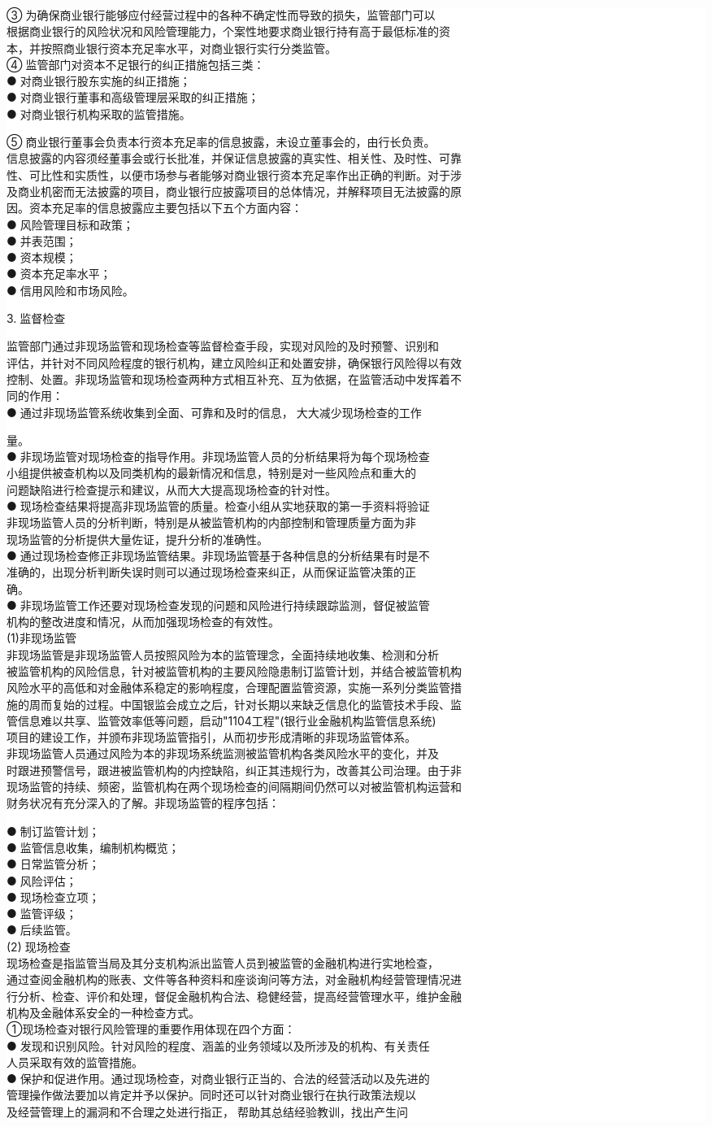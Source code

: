 ③ 为确保商业银行能够应付经营过程中的各种不确定性而导致的损失，监管部门可以 <br />
根据商业银行的风险状况和风险管理能力，个案性地要求商业银行持有高于最低标准的资 <br />
本，并按照商业银行资本充足率水平，对商业银行实行分类监管。 <br />
④ 监管部门对资本不足银行的纠正措施包括三类： <br />
● 对商业银行股东实施的纠正措施； <br />
● 对商业银行董事和高级管理层采取的纠正措施； <br />
● 对商业银行机构采取的监管措施。</p>
    <p>⑤ 商业银行董事会负责本行资本充足率的信息披露，未设立董事会的，由行长负责。 <br />
      信息披露的内容须经董事会或行长批准，并保证信息披露的真实性、相关性、及时性、可靠 <br />
      性、可比性和实质性，以便市场参与者能够对商业银行资本充足率作出正确的判断。对于涉 <br />
      及商业机密而无法披露的项目，商业银行应披露项目的总体情况，并解释项目无法披露的原 <br />
      因。资本充足率的信息披露应主要包括以下五个方面内容： <br />
● 风险管理目标和政策； <br />
● 并表范围； <br />
● 资本规模； <br />
● 资本充足率水平； <br />
● 信用风险和市场风险。</p>
    <p> 3. 监督检查</p>
    <p>监管部门通过非现场监管和现场检查等监督检查手段，实现对风险的及时预警、识别和 <br />
      评估，并针对不同风险程度的银行机构，建立风险纠正和处置安排，确保银行风险得以有效 <br />
      控制、处置。非现场监管和现场检查两种方式相互补充、互为依据，在监管活动中发挥着不 <br />
      同的作用： <br />
● 通过非现场监管系统收集到全面、可靠和及时的信息， 大大减少现场检查的工作</p>
    <p>量。 <br />
● 非现场监管对现场检查的指导作用。非现场监管人员的分析结果将为每个现场检查 <br />
小组提供被查机构以及同类机构的最新情况和信息，特别是对一些风险点和重大的 <br />
问题缺陷进行检查提示和建议，从而大大提高现场检查的针对性。 <br />
● 现场检查结果将提高非现场监管的质量。检查小组从实地获取的第一手资料将验证 <br />
非现场监管人员的分析判断，特别是从被监管机构的内部控制和管理质量方面为非 <br />
现场监管的分析提供大量佐证，提升分析的准确性。 <br />
● 通过现场检查修正非现场监管结果。非现场监管基于各种信息的分析结果有时是不 <br />
准确的，出现分析判断失误时则可以通过现场检查来纠正，从而保证监管决策的正 <br />
确。 <br />
● 非现场监管工作还要对现场检查发现的问题和风险进行持续跟踪监测，督促被监管 <br />
机构的整改进度和情况，从而加强现场检查的有效性。 <br />
(1)非现场监管 <br />
非现场监管是非现场监管人员按照风险为本的监管理念，全面持续地收集、检测和分析 <br />
被监管机构的风险信息，针对被监管机构的主要风险隐患制订监管计划，并结合被监管机构 <br />
风险水平的高低和对金融体系稳定的影响程度，合理配置监管资源，实施一系列分类监管措 <br />
施的周而复始的过程。中国银监会成立之后，针对长期以来缺乏信息化的监管技术手段、监 <br />
管信息难以共享、监管效率低等问题，启动&quot;1104工程&quot;(银行业金融机构监管信息系统) <br />
项目的建设工作，并颁布非现场监管指引，从而初步形成清晰的非现场监管体系。 <br />
非现场监管人员通过风险为本的非现场系统监测被监管机构各类风险水平的变化，并及 <br />
时跟进预警信号，跟进被监管机构的内控缺陷，纠正其违规行为，改善其公司治理。由于非 <br />
现场监管的持续、频密，监管机构在两个现场检查的间隔期间仍然可以对被监管机构运营和 <br />
财务状况有充分深入的了解。非现场监管的程序包括：</p>
    <p>● 制订监管计划； <br />
● 监管信息收集，编制机构概览； <br />
● 日常监管分析； <br />
● 风险评估； <br />
● 现场检查立项； <br />
● 监管评级； <br />
● 后续监管。 <br />
(2) 现场检查 <br />
现场检查是指监管当局及其分支机构派出监管人员到被监管的金融机构进行实地检查， <br />
通过查阅金融机构的账表、文件等各种资料和座谈询问等方法，对金融机构经营管理情况进 <br />
行分析、检查、评价和处理，督促金融机构合法、稳健经营，提高经营管理水平，维护金融 <br />
机构及金融体系安全的一种检查方式。 <br />
①现场检查对银行风险管理的重要作用体现在四个方面： <br />
● 发现和识别风险。针对风险的程度、涵盖的业务领域以及所涉及的机构、有关责任 <br />
人员采取有效的监管措施。 <br />
● 保护和促进作用。通过现场检查，对商业银行正当的、合法的经营活动以及先进的 <br />
管理操作做法要加以肯定并予以保护。同时还可以针对商业银行在执行政策法规以 <br />
及经营管理上的漏洞和不合理之处进行指正， 帮助其总结经验教训，找出产生问 <br />